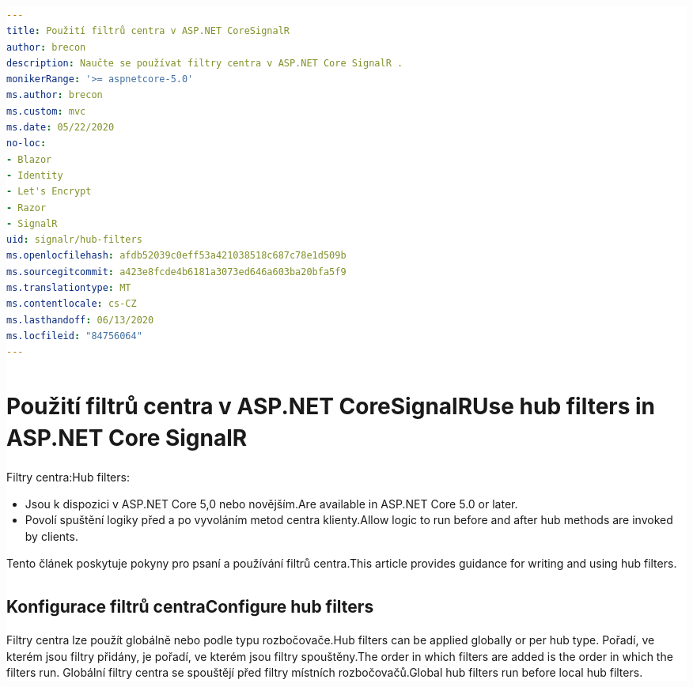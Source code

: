 ```yaml
---
title: Použití filtrů centra v ASP.NET CoreSignalR
author: brecon
description: Naučte se používat filtry centra v ASP.NET Core SignalR .
monikerRange: '>= aspnetcore-5.0'
ms.author: brecon
ms.custom: mvc
ms.date: 05/22/2020
no-loc:
- Blazor
- Identity
- Let's Encrypt
- Razor
- SignalR
uid: signalr/hub-filters
ms.openlocfilehash: afdb52039c0eff53a421038518c687c78e1d509b
ms.sourcegitcommit: a423e8fcde4b6181a3073ed646a603ba20bfa5f9
ms.translationtype: MT
ms.contentlocale: cs-CZ
ms.lasthandoff: 06/13/2020
ms.locfileid: "84756064"
---
```

# <a name="use-hub-filters-in-aspnet-core-signalr"></a><span data-ttu-id="9caa4-103">Použití filtrů centra v ASP.NET CoreSignalR</span><span class="sxs-lookup"><span data-stu-id="9caa4-103">Use hub filters in ASP.NET Core SignalR</span></span>

<span data-ttu-id="9caa4-104">Filtry centra:</span><span class="sxs-lookup"><span data-stu-id="9caa4-104">Hub filters:</span></span>

* <span data-ttu-id="9caa4-105">Jsou k dispozici v ASP.NET Core 5,0 nebo novějším.</span><span class="sxs-lookup"><span data-stu-id="9caa4-105">Are available in ASP.NET Core 5.0 or later.</span></span>
* <span data-ttu-id="9caa4-106">Povolí spuštění logiky před a po vyvoláním metod centra klienty.</span><span class="sxs-lookup"><span data-stu-id="9caa4-106">Allow logic to run before and after hub methods are invoked by clients.</span></span>

<span data-ttu-id="9caa4-107">Tento článek poskytuje pokyny pro psaní a používání filtrů centra.</span><span class="sxs-lookup"><span data-stu-id="9caa4-107">This article provides guidance for writing and using hub filters.</span></span>

## <a name="configure-hub-filters"></a><span data-ttu-id="9caa4-108">Konfigurace filtrů centra</span><span class="sxs-lookup"><span data-stu-id="9caa4-108">Configure hub filters</span></span>

<span data-ttu-id="9caa4-109">Filtry centra lze použít globálně nebo podle typu rozbočovače.</span><span class="sxs-lookup"><span data-stu-id="9caa4-109">Hub filters can be applied globally or per hub type.</span></span> <span data-ttu-id="9caa4-110">Pořadí, ve kterém jsou filtry přidány, je pořadí, ve kterém jsou filtry spouštěny.</span><span class="sxs-lookup"><span data-stu-id="9caa4-110">The order in which filters are added is the order in which the filters run.</span></span> <span data-ttu-id="9caa4-111">Globální filtry centra se spouštějí před filtry místních rozbočovačů.</span><span class="sxs-lookup"><span data-stu-id="9caa4-111">Global hub filters run before local hub filters.</span></span>
